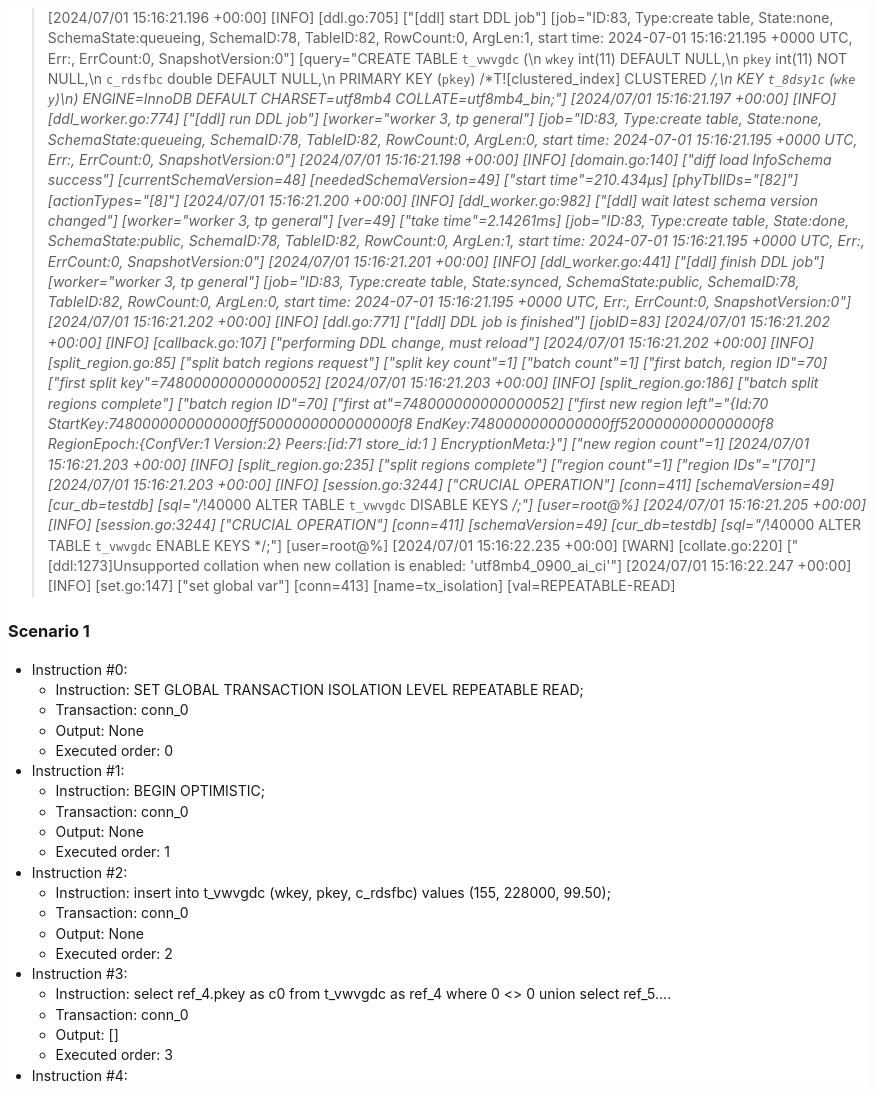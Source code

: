    > [2024/07/01 15:16:21.196 +00:00] [INFO] [ddl.go:705] ["[ddl] start DDL job"] [job="ID:83, Type:create table, State:none, SchemaState:queueing, SchemaID:78, TableID:82, RowCount:0, ArgLen:1, start time: 2024-07-01 15:16:21.195 +0000 UTC, Err:<nil>, ErrCount:0, SnapshotVersion:0"] [query="CREATE TABLE `t_vwvgdc` (\n  `wkey` int(11) DEFAULT NULL,\n  `pkey` int(11) NOT NULL,\n  `c_rdsfbc` double DEFAULT NULL,\n  PRIMARY KEY (`pkey`) /*T![clustered_index] CLUSTERED */,\n  KEY `t_8dsy1c` (`wkey`)\n) ENGINE=InnoDB DEFAULT CHARSET=utf8mb4 COLLATE=utf8mb4_bin;"]
   > [2024/07/01 15:16:21.197 +00:00] [INFO] [ddl_worker.go:774] ["[ddl] run DDL job"] [worker="worker 3, tp general"] [job="ID:83, Type:create table, State:none, SchemaState:queueing, SchemaID:78, TableID:82, RowCount:0, ArgLen:0, start time: 2024-07-01 15:16:21.195 +0000 UTC, Err:<nil>, ErrCount:0, SnapshotVersion:0"]
   > [2024/07/01 15:16:21.198 +00:00] [INFO] [domain.go:140] ["diff load InfoSchema success"] [currentSchemaVersion=48] [neededSchemaVersion=49] ["start time"=210.434µs] [phyTblIDs="[82]"] [actionTypes="[8]"]
   > [2024/07/01 15:16:21.200 +00:00] [INFO] [ddl_worker.go:982] ["[ddl] wait latest schema version changed"] [worker="worker 3, tp general"] [ver=49] ["take time"=2.14261ms] [job="ID:83, Type:create table, State:done, SchemaState:public, SchemaID:78, TableID:82, RowCount:0, ArgLen:1, start time: 2024-07-01 15:16:21.195 +0000 UTC, Err:<nil>, ErrCount:0, SnapshotVersion:0"]
   > [2024/07/01 15:16:21.201 +00:00] [INFO] [ddl_worker.go:441] ["[ddl] finish DDL job"] [worker="worker 3, tp general"] [job="ID:83, Type:create table, State:synced, SchemaState:public, SchemaID:78, TableID:82, RowCount:0, ArgLen:0, start time: 2024-07-01 15:16:21.195 +0000 UTC, Err:<nil>, ErrCount:0, SnapshotVersion:0"]
   > [2024/07/01 15:16:21.202 +00:00] [INFO] [ddl.go:771] ["[ddl] DDL job is finished"] [jobID=83]
   > [2024/07/01 15:16:21.202 +00:00] [INFO] [callback.go:107] ["performing DDL change, must reload"]
   > [2024/07/01 15:16:21.202 +00:00] [INFO] [split_region.go:85] ["split batch regions request"] ["split key count"=1] ["batch count"=1] ["first batch, region ID"=70] ["first split key"=748000000000000052]
   > [2024/07/01 15:16:21.203 +00:00] [INFO] [split_region.go:186] ["batch split regions complete"] ["batch region ID"=70] ["first at"=748000000000000052] ["first new region left"="{Id:70 StartKey:7480000000000000ff5000000000000000f8 EndKey:7480000000000000ff5200000000000000f8 RegionEpoch:{ConfVer:1 Version:2} Peers:[id:71 store_id:1 ] EncryptionMeta:<nil>}"] ["new region count"=1]
   > [2024/07/01 15:16:21.203 +00:00] [INFO] [split_region.go:235] ["split regions complete"] ["region count"=1] ["region IDs"="[70]"]
   > [2024/07/01 15:16:21.203 +00:00] [INFO] [session.go:3244] ["CRUCIAL OPERATION"] [conn=411] [schemaVersion=49] [cur_db=testdb] [sql="/*!40000 ALTER TABLE `t_vwvgdc` DISABLE KEYS */;"] [user=root@%]
   > [2024/07/01 15:16:21.205 +00:00] [INFO] [session.go:3244] ["CRUCIAL OPERATION"] [conn=411] [schemaVersion=49] [cur_db=testdb] [sql="/*!40000 ALTER TABLE `t_vwvgdc` ENABLE KEYS */;"] [user=root@%]
   > [2024/07/01 15:16:22.235 +00:00] [WARN] [collate.go:220] ["[ddl:1273]Unsupported collation when new collation is enabled: 'utf8mb4_0900_ai_ci'"]
   > [2024/07/01 15:16:22.247 +00:00] [INFO] [set.go:147] ["set global var"] [conn=413] [name=tx_isolation] [val=REPEATABLE-READ]

### Scenario 1
 * Instruction #0:
     - Instruction:  SET GLOBAL TRANSACTION ISOLATION LEVEL REPEATABLE READ;
     - Transaction: conn_0
     - Output: None
     - Executed order: 0
 * Instruction #1:
     - Instruction:  BEGIN OPTIMISTIC;
     - Transaction: conn_0
     - Output: None
     - Executed order: 1
 * Instruction #2:
     - Instruction:  insert into t_vwvgdc (wkey, pkey, c_rdsfbc) values (155, 228000, 99.50);
     - Transaction: conn_0
     - Output: None
     - Executed order: 2
 * Instruction #3:
     - Instruction:  select ref_4.pkey as c0 from t_vwvgdc as ref_4 where 0 <> 0 union select ref_5....
     - Transaction: conn_0
     - Output: []
     - Executed order: 3
 * Instruction #4:
